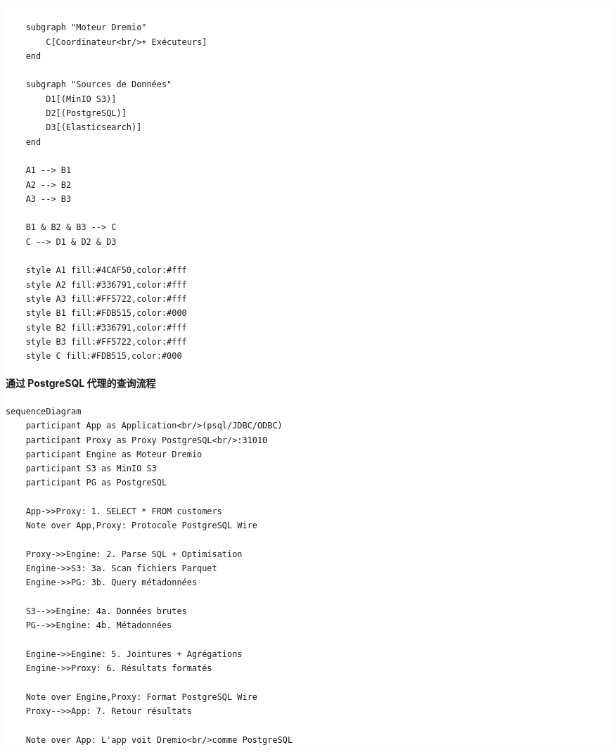 ```mermaid
    
    subgraph "Moteur Dremio"
        C[Coordinateur<br/>+ Exécuteurs]
    end
    
    subgraph "Sources de Données"
        D1[(MinIO S3)]
        D2[(PostgreSQL)]
        D3[(Elasticsearch)]
    end
    
    A1 --> B1
    A2 --> B2
    A3 --> B3
    
    B1 & B2 & B3 --> C
    C --> D1 & D2 & D3
    
    style A1 fill:#4CAF50,color:#fff
    style A2 fill:#336791,color:#fff
    style A3 fill:#FF5722,color:#fff
    style B1 fill:#FDB515,color:#000
    style B2 fill:#336791,color:#fff
    style B3 fill:#FF5722,color:#fff
    style C fill:#FDB515,color:#000
```

#### 通过 PostgreSQL 代理的查询流程

```mermaid
sequenceDiagram
    participant App as Application<br/>(psql/JDBC/ODBC)
    participant Proxy as Proxy PostgreSQL<br/>:31010
    participant Engine as Moteur Dremio
    participant S3 as MinIO S3
    participant PG as PostgreSQL
    
    App->>Proxy: 1. SELECT * FROM customers
    Note over App,Proxy: Protocole PostgreSQL Wire
    
    Proxy->>Engine: 2. Parse SQL + Optimisation
    Engine->>S3: 3a. Scan fichiers Parquet
    Engine->>PG: 3b. Query métadonnées
    
    S3-->>Engine: 4a. Données brutes
    PG-->>Engine: 4b. Métadonnées
    
    Engine->>Engine: 5. Jointures + Agrégations
    Engine->>Proxy: 6. Résultats formatés
    
    Note over Engine,Proxy: Format PostgreSQL Wire
    Proxy-->>App: 7. Retour résultats
    
    Note over App: L'app voit Dremio<br/>comme PostgreSQL
```

